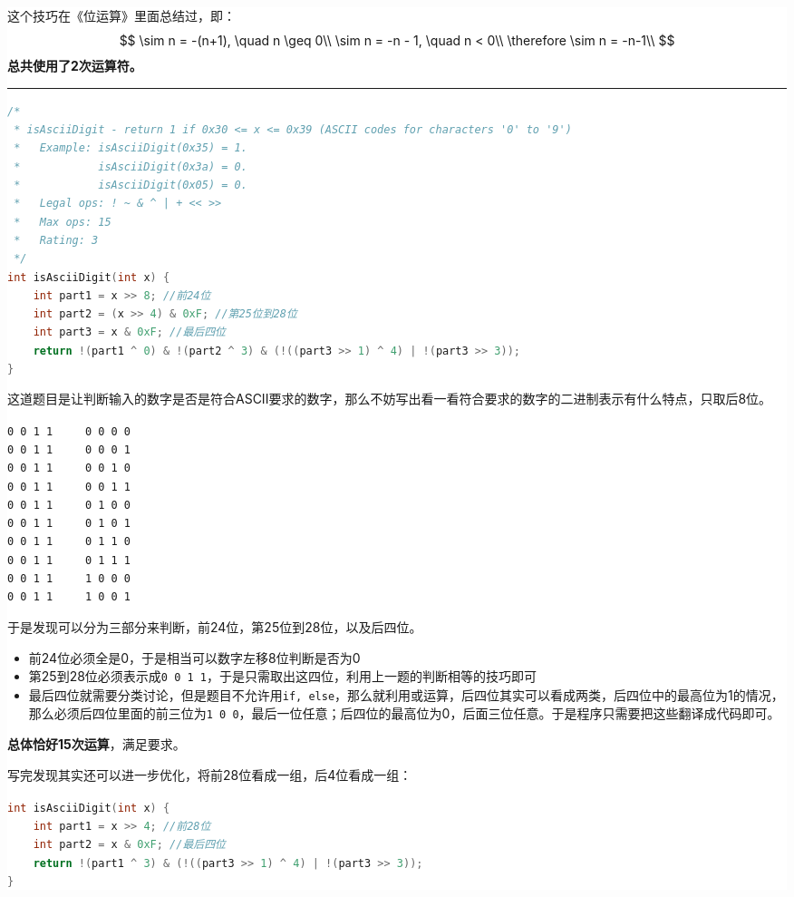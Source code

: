 这个技巧在《位运算》里面总结过，即：
$$
\sim n = -(n+1), \quad n \geq 0\\
 \sim n = -n - 1, \quad n < 0\\
 \therefore \sim n = -n-1\\
$$
**总共使用了2次运算符。**

------

```c
/* 
 * isAsciiDigit - return 1 if 0x30 <= x <= 0x39 (ASCII codes for characters '0' to '9')
 *   Example: isAsciiDigit(0x35) = 1.
 *            isAsciiDigit(0x3a) = 0.
 *            isAsciiDigit(0x05) = 0.
 *   Legal ops: ! ~ & ^ | + << >>
 *   Max ops: 15
 *   Rating: 3
 */
int isAsciiDigit(int x) {
    int part1 = x >> 8; //前24位
    int part2 = (x >> 4) & 0xF; //第25位到28位
    int part3 = x & 0xF; //最后四位
    return !(part1 ^ 0) & !(part2 ^ 3) & (!((part3 >> 1) ^ 4) | !(part3 >> 3));
}
```

这道题目是让判断输入的数字是否是符合ASCII要求的数字，那么不妨写出看一看符合要求的数字的二进制表示有什么特点，只取后8位。

```
0 0 1 1		0 0 0 0
0 0 1 1		0 0 0 1
0 0 1 1		0 0 1 0
0 0 1 1		0 0 1 1
0 0 1 1		0 1 0 0
0 0 1 1		0 1 0 1
0 0 1 1		0 1 1 0
0 0 1 1		0 1 1 1
0 0 1 1		1 0 0 0
0 0 1 1		1 0 0 1
```

于是发现可以分为三部分来判断，前24位，第25位到28位，以及后四位。

* 前24位必须全是0，于是相当可以数字左移8位判断是否为0
* 第25到28位必须表示成`0 0 1 1`，于是只需取出这四位，利用上一题的判断相等的技巧即可
* 最后四位就需要分类讨论，但是题目不允许用`if, else`，那么就利用或运算，后四位其实可以看成两类，后四位中的最高位为1的情况，那么必须后四位里面的前三位为`1 0 0`，最后一位任意；后四位的最高位为0，后面三位任意。于是程序只需要把这些翻译成代码即可。

**总体恰好15次运算**，满足要求。

写完发现其实还可以进一步优化，将前28位看成一组，后4位看成一组：

```c
int isAsciiDigit(int x) {
    int part1 = x >> 4; //前28位
    int part2 = x & 0xF; //最后四位
    return !(part1 ^ 3) & (!((part3 >> 1) ^ 4) | !(part3 >> 3));
}
```
